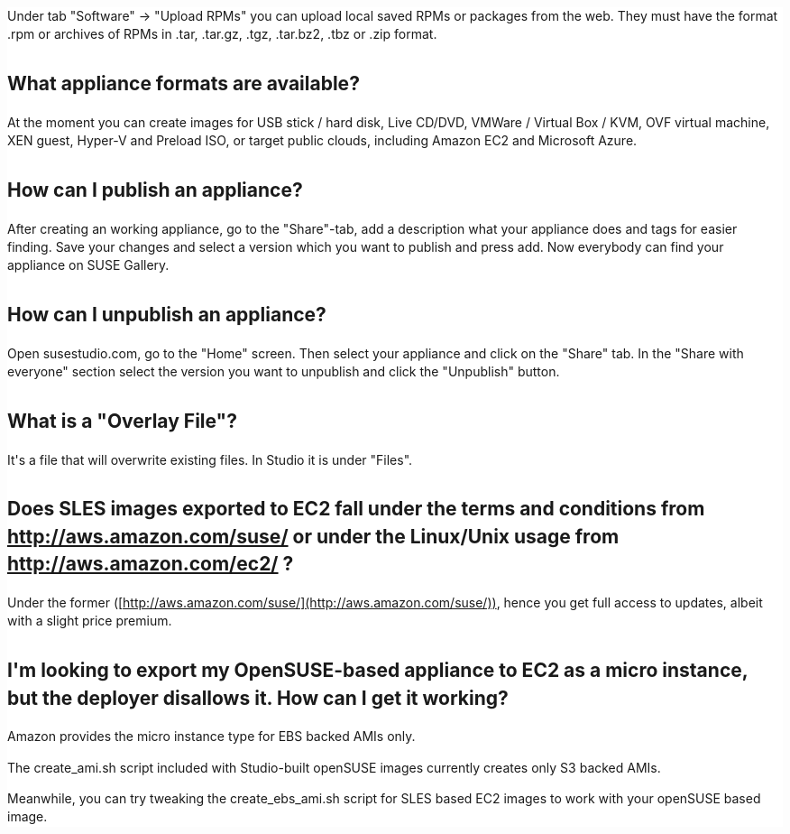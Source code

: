 Under tab "Software" &rarr; "Upload RPMs" you can upload local saved
RPMs or packages from the web. They must have the format .rpm or
archives of RPMs in .tar, .tar.gz, .tgz, .tar.bz2, .tbz or .zip format.


## What appliance formats are available?

At the moment you can create images for USB stick / hard disk, Live
CD/DVD, VMWare / Virtual Box / KVM, OVF virtual machine, XEN guest, Hyper-V and
Preload ISO, or target public clouds, including Amazon EC2 and Microsoft Azure.


## How can I publish an appliance?

After creating an working appliance, go to the "Share"-tab, add a
description what your appliance does and tags for easier finding. Save
your changes and select a version which you want to publish and press
add. Now everybody can find your appliance on SUSE Gallery.


## How can I unpublish an appliance?

Open susestudio.com, go to the "Home" screen. Then select your appliance
and click on the "Share" tab. In the "Share with everyone" section
select the version you want to unpublish and click the "Unpublish"
button.


## What is a "Overlay File"?

It's a file that will overwrite existing files. In Studio it is under
"Files".


## Does SLES images exported to EC2 fall under the terms and conditions from http://aws.amazon.com/suse/  or under the Linux/Unix usage from http://aws.amazon.com/ec2/ ?

Under the former
([http://aws.amazon.com/suse/](http://aws.amazon.com/suse/)), hence you
get full access to updates, albeit with a slight price premium.


## I'm looking to export my OpenSUSE-based appliance to EC2 as a micro instance, but the deployer disallows it. How can I get it working?

Amazon provides the micro instance type for EBS backed AMIs only.

The create_ami.sh script included with Studio-built openSUSE images
currently creates only S3 backed AMIs.

Meanwhile, you can try tweaking the create_ebs_ami.sh script for SLES
based EC2 images to work with your openSUSE based image.
